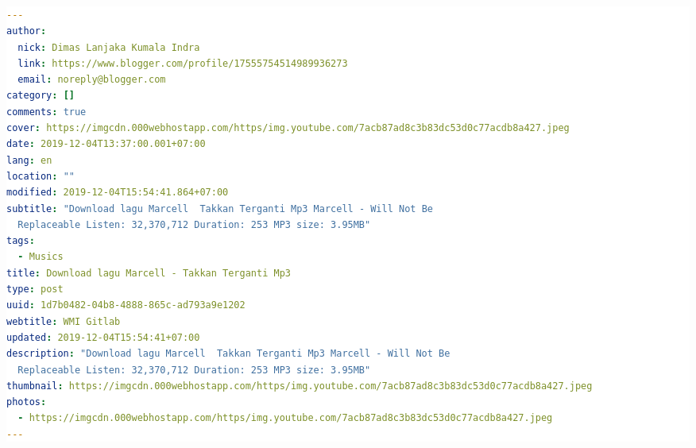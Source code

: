 ```yaml
---
author:
  nick: Dimas Lanjaka Kumala Indra
  link: https://www.blogger.com/profile/17555754514989936273
  email: noreply@blogger.com
category: []
comments: true
cover: https://imgcdn.000webhostapp.com/https/img.youtube.com/7acb87ad8c3b83dc53d0c77acdb8a427.jpeg
date: 2019-12-04T13:37:00.001+07:00
lang: en
location: ""
modified: 2019-12-04T15:54:41.864+07:00
subtitle: "Download lagu Marcell  Takkan Terganti Mp3 Marcell - Will Not Be
  Replaceable Listen: 32,370,712 Duration: 253 MP3 size: 3.95MB"
tags:
  - Musics
title: Download lagu Marcell - Takkan Terganti Mp3
type: post
uuid: 1d7b0482-04b8-4888-865c-ad793a9e1202
webtitle: WMI Gitlab
updated: 2019-12-04T15:54:41+07:00
description: "Download lagu Marcell  Takkan Terganti Mp3 Marcell - Will Not Be
  Replaceable Listen: 32,370,712 Duration: 253 MP3 size: 3.95MB"
thumbnail: https://imgcdn.000webhostapp.com/https/img.youtube.com/7acb87ad8c3b83dc53d0c77acdb8a427.jpeg
photos:
  - https://imgcdn.000webhostapp.com/https/img.youtube.com/7acb87ad8c3b83dc53d0c77acdb8a427.jpeg
---
```

